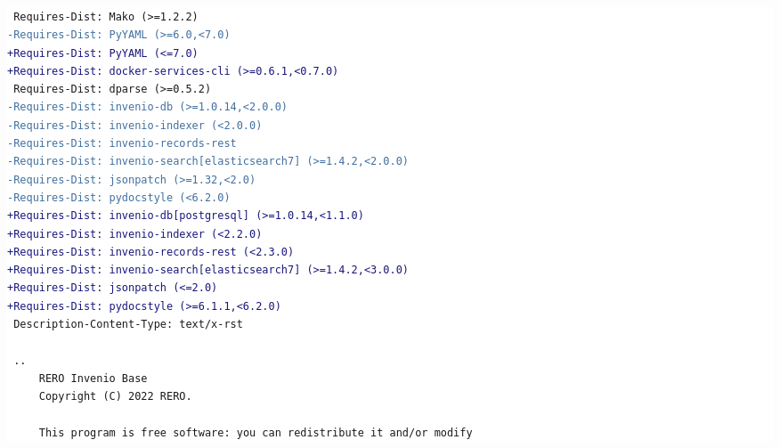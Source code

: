 ```diff
 Requires-Dist: Mako (>=1.2.2)
-Requires-Dist: PyYAML (>=6.0,<7.0)
+Requires-Dist: PyYAML (<=7.0)
+Requires-Dist: docker-services-cli (>=0.6.1,<0.7.0)
 Requires-Dist: dparse (>=0.5.2)
-Requires-Dist: invenio-db (>=1.0.14,<2.0.0)
-Requires-Dist: invenio-indexer (<2.0.0)
-Requires-Dist: invenio-records-rest
-Requires-Dist: invenio-search[elasticsearch7] (>=1.4.2,<2.0.0)
-Requires-Dist: jsonpatch (>=1.32,<2.0)
-Requires-Dist: pydocstyle (<6.2.0)
+Requires-Dist: invenio-db[postgresql] (>=1.0.14,<1.1.0)
+Requires-Dist: invenio-indexer (<2.2.0)
+Requires-Dist: invenio-records-rest (<2.3.0)
+Requires-Dist: invenio-search[elasticsearch7] (>=1.4.2,<3.0.0)
+Requires-Dist: jsonpatch (<=2.0)
+Requires-Dist: pydocstyle (>=6.1.1,<6.2.0)
 Description-Content-Type: text/x-rst
 
 ..
     RERO Invenio Base
     Copyright (C) 2022 RERO.
 
     This program is free software: you can redistribute it and/or modify
```


